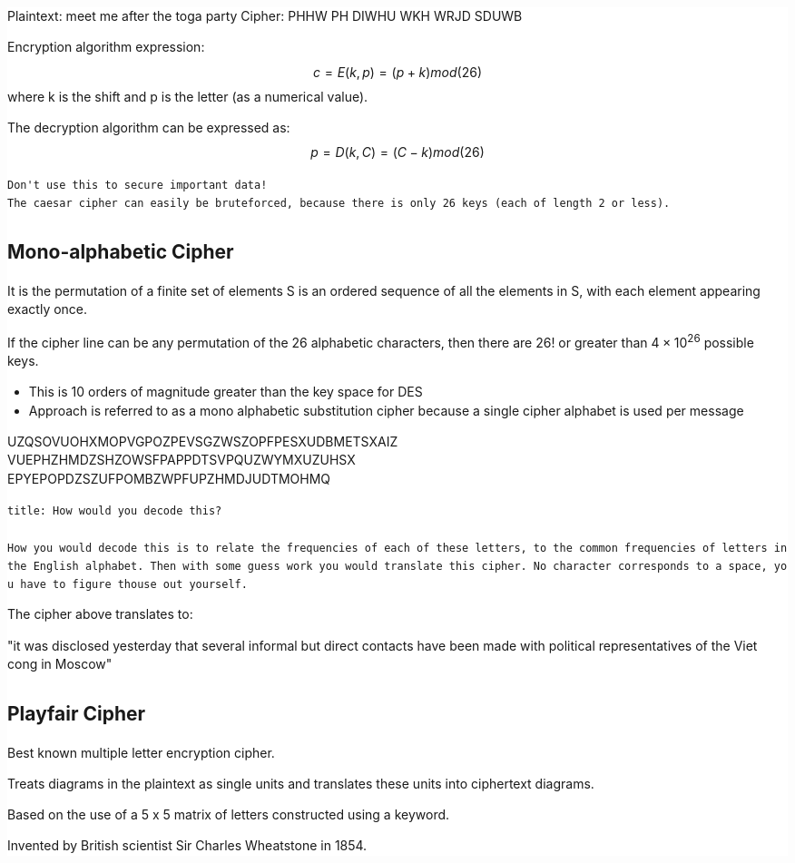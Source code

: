 Plaintext: meet me after the toga party
Cipher: PHHW PH DIWHU WKH WRJD SDUWB

Encryption algorithm expression:
$$c = E(k,p)=(p + k)mod(26)$$
where k is the shift and p is the letter (as a numerical value).

The decryption algorithm can be expressed as:
$$$$
$$p = D(k, C)=(C-k)mod(26)$$


```ad-warning
Don't use this to secure important data!
The caesar cipher can easily be bruteforced, because there is only 26 keys (each of length 2 or less).
```

## Mono-alphabetic Cipher

It is the permutation of a finite set of elements S is an ordered sequence of all the elements in S, with each element appearing exactly once.

If the cipher line can be any permutation of the 26 alphabetic characters, then there are 26! or greater than $4 \times 10^{26}$ possible keys.
- This is 10 orders of magnitude greater than the key space for DES
- Approach is referred to  as a mono alphabetic substitution cipher because a single cipher alphabet is used per message


UZQSOVUOHXMOPVGPOZPEVSGZWSZOPFPESXUDBMETSXAIZ  
VUEPHZHMDZSHZOWSFPAPPDTSVPQUZWYMXUZUHSX  
EPYEPOPDZSZUFPOMBZWPFUPZHMDJUDTMOHMQ

```ad-question
title: How would you decode this?

How you would decode this is to relate the frequencies of each of these letters, to the common frequencies of letters in the English alphabet. Then with some guess work you would translate this cipher. No character corresponds to a space, you have to figure thouse out yourself.
```

The cipher above translates to:

"it was disclosed yesterday that several informal but direct contacts have been made with political representatives of the Viet cong in Moscow"

## Playfair Cipher

Best known multiple letter encryption cipher.

Treats diagrams in the plaintext as single units and translates these units into ciphertext diagrams.

Based on the use of a 5 x 5 matrix of letters constructed using a keyword.

Invented by British scientist Sir Charles Wheatstone in 1854.
